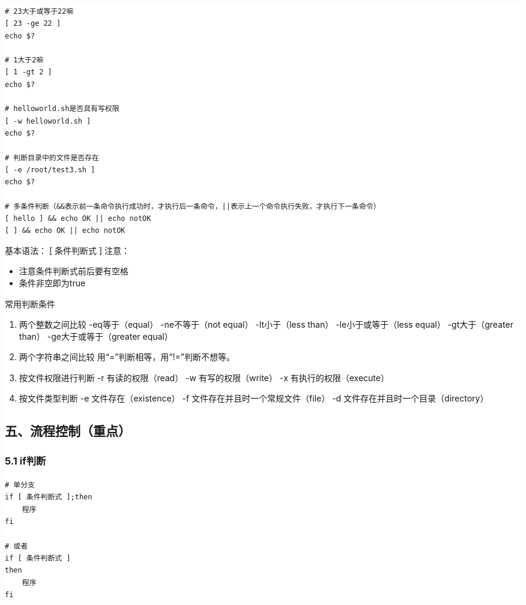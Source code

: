 ```shell
# 23大于或等于22嘛
[ 23 -ge 22 ]
echo $?

# 1大于2嘛
[ 1 -gt 2 ]
echo $?

# helloworld.sh是否具有写权限
[ -w helloworld.sh ]
echo $?

# 判断目录中的文件是否存在
[ -e /root/test3.sh ]
echo $?

# 多条件判断（&&表示前一条命令执行成功时，才执行后一条命令，||表示上一个命令执行失败，才执行下一条命令）
[ hello ] && echo OK || echo notOK
[ ] && echo OK || echo notOK
```

基本语法：
[ 条件判断式 ]
注意：
- 注意条件判断式前后要有空格
- 条件非空即为true

常用判断条件
1. 两个整数之间比较
-eq等于（equal）           -ne不等于（not equal）
-lt小于（less than）        -le小于或等于（less equal）
-gt大于（greater than） -ge大于或等于（greater equal）

2. 两个字符串之间比较
用“=”判断相等，用“!=”判断不想等。

3. 按文件权限进行判断
-r 有读的权限（read）
-w 有写的权限（write）
-x 有执行的权限（execute）

4. 按文件类型判断
-e 文件存在（existence）
-f 文件存在并且时一个常规文件（file）
-d 文件存在并且时一个目录（directory）

## 五、流程控制（重点）

### 5.1 if判断

```shell
# 单分支
if [ 条件判断式 ];then
	程序
fi

# 或者
if [ 条件判断式 ]
then
	程序
fi
```
